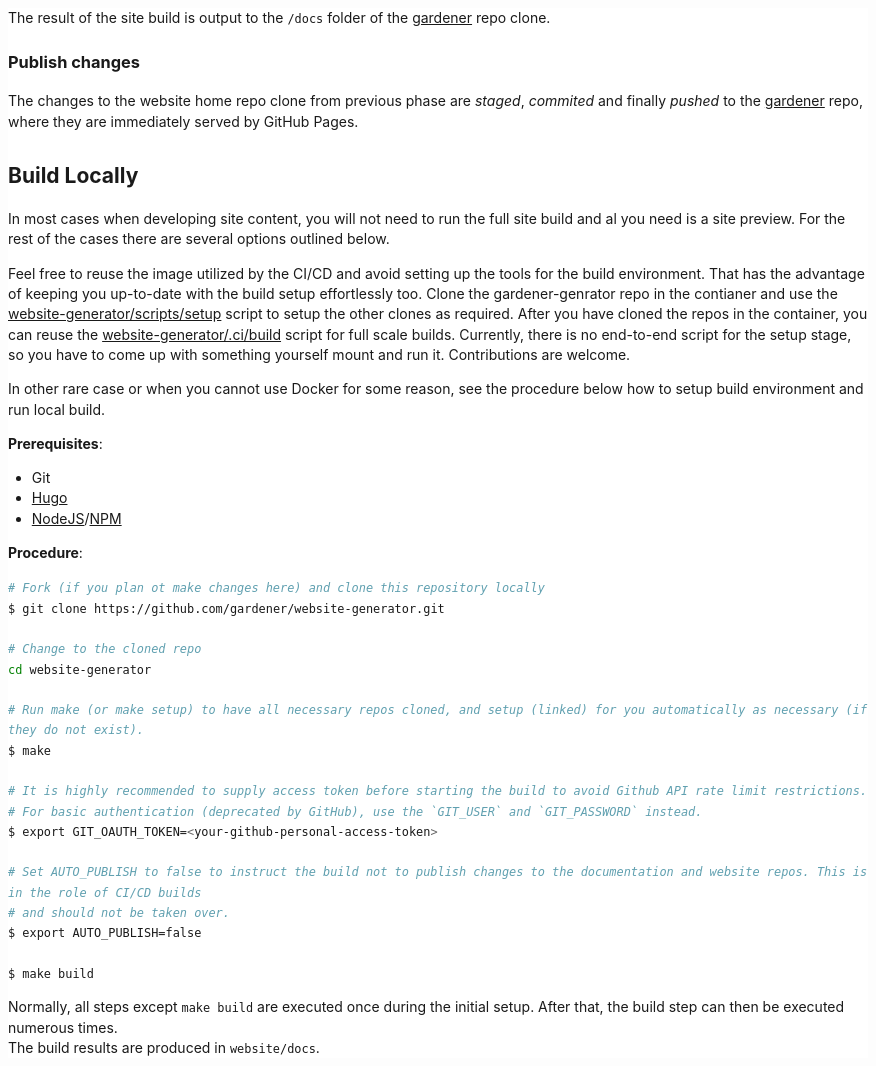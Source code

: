 The result of the site build is output to the `/docs` folder of the [gardener](https://github.com/gardener/website) repo clone.

### Publish changes
The changes to the website home repo clone from previous phase are _staged_, _commited_ and finally _pushed_ to the [gardener](https://github.com/gardener/website) repo, where they are immediately served by GitHub Pages. 

## Build Locally
In most cases when developing site content, you will not need to run the full site build and al you need is a site preview. For the rest of the cases there are several options outlined below.

Feel free to reuse the image utilized by the CI/CD and avoid setting up the tools for the build environment. That has the advantage of keeping you up-to-date with the build setup effortlessly too. Clone the gardener-genrator repo in the contianer and use the [website-generator/scripts/setup](https://github.com/gardener/website-generator/blob/master/scripts/setup) script to setup the other clones as required. After you have cloned the repos in the container, you can reuse the [website-generator/.ci/build](https://github.com/gardener/website-generator/blob/master/.ci/build) script for full scale builds. Currently, there is no end-to-end script for the setup stage, so you have to come up with something yourself mount and run it. Contributions are welcome. 

In other rare case or when you cannot use Docker for some reason, see the procedure below how to setup build environment and run local build.

**Prerequisites**:
- Git
- [Hugo](https://github.com/gohugoio/hugo/releases) 
- [NodeJS](https://nodejs.org/en/)/[NPM](https://www.npmjs.com/get-npm)

**Procedure**:
```sh
# Fork (if you plan ot make changes here) and clone this repository locally
$ git clone https://github.com/gardener/website-generator.git

# Change to the cloned repo 
cd website-generator

# Run make (or make setup) to have all necessary repos cloned, and setup (linked) for you automatically as necessary (if they do not exist).
$ make

# It is highly recommended to supply access token before starting the build to avoid Github API rate limit restrictions.
# For basic authentication (deprecated by GitHub), use the `GIT_USER` and `GIT_PASSWORD` instead.   
$ export GIT_OAUTH_TOKEN=<your-github-personal-access-token>

# Set AUTO_PUBLISH to false to instruct the build not to publish changes to the documentation and website repos. This is in the role of CI/CD builds
# and should not be taken over. 
$ export AUTO_PUBLISH=false

$ make build
```
Normally, all steps except `make build` are executed once during the initial setup. After that, the build step can then be executed numerous times.   
The build results are produced in `website/docs`.
